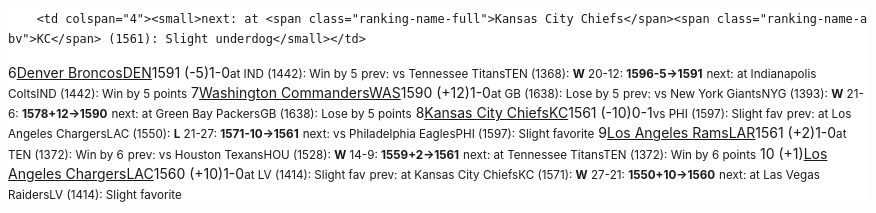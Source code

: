         <td colspan="4"><small>next: at <span class="ranking-name-full">Kansas City Chiefs</span><span class="ranking-name-abv">KC</span> (1561): Slight underdog</small></td>
</tr>
<tr><td>6</td><td><a href="#Denver-Broncos-season-stats"><span class="ranking-name-full">Denver Broncos</span><span class="ranking-name-abv">DEN</span></a></td><td>1591 <span class="slw">(-5)</span></td><td>1-0</td><td class="only-superwide-cell"><small>at IND (1442): Win by 5</small></td></tr>
<tr class="collapsible">
        <td colspan="4"><small>prev: vs <span class="ranking-name-full">Tennessee Titans</span><span class="ranking-name-abv">TEN</span> (1368): <b>W</b> 20-12: <b>1596-5→1591</b></small></td>
</tr>
<tr class="collapsible">
        <td colspan="4"><small>next: at <span class="ranking-name-full">Indianapolis Colts</span><span class="ranking-name-abv">IND</span> (1442): Win by 5 points</small></td>
</tr>
<tr><td>7</td><td><a href="#Washington-Commanders-season-stats"><span class="ranking-name-full">Washington Commanders</span><span class="ranking-name-abv">WAS</span></a></td><td>1590 <span class="slw">(+12)</span></td><td>1-0</td><td class="only-superwide-cell"><small>at GB (1638): Lose by 5</small></td></tr>
<tr class="collapsible">
        <td colspan="4"><small>prev: vs <span class="ranking-name-full">New York Giants</span><span class="ranking-name-abv">NYG</span> (1393): <b>W</b> 21-6: <b>1578+12→1590</b></small></td>
</tr>
<tr class="collapsible">
        <td colspan="4"><small>next: at <span class="ranking-name-full">Green Bay Packers</span><span class="ranking-name-abv">GB</span> (1638): Lose by 5 points</small></td>
</tr>
<tr><td>8</td><td><a href="#Kansas-City-Chiefs-season-stats"><span class="ranking-name-full">Kansas City Chiefs</span><span class="ranking-name-abv">KC</span></a></td><td>1561 <span class="slw">(-10)</span></td><td>0-1</td><td class="only-superwide-cell"><small>vs PHI (1597): Slight fav</small></td></tr>
<tr class="collapsible">
        <td colspan="4"><small>prev: at <span class="ranking-name-full">Los Angeles Chargers</span><span class="ranking-name-abv">LAC</span> (1550): <b>L</b> 21-27: <b>1571-10→1561</b></small></td>
</tr>
<tr class="collapsible">
        <td colspan="4"><small>next: vs <span class="ranking-name-full">Philadelphia Eagles</span><span class="ranking-name-abv">PHI</span> (1597): Slight favorite</small></td>
</tr>
<tr><td>9</td><td><a href="#Los-Angeles-Rams-season-stats"><span class="ranking-name-full">Los Angeles Rams</span><span class="ranking-name-abv">LAR</span></a></td><td>1561 <span class="slw">(+2)</span></td><td>1-0</td><td class="only-superwide-cell"><small>at TEN (1372): Win by 6</small></td></tr>
<tr class="collapsible">
        <td colspan="4"><small>prev: vs <span class="ranking-name-full">Houston Texans</span><span class="ranking-name-abv">HOU</span> (1528): <b>W</b> 14-9: <b>1559+2→1561</b></small></td>
</tr>
<tr class="collapsible">
        <td colspan="4"><small>next: at <span class="ranking-name-full">Tennessee Titans</span><span class="ranking-name-abv">TEN</span> (1372): Win by 6 points</small></td>
</tr>
<tr><td>10 <span class="slw">(+1)</span></td><td><a href="#Los-Angeles-Chargers-season-stats"><span class="ranking-name-full">Los Angeles Chargers</span><span class="ranking-name-abv">LAC</span></a></td><td>1560 <span class="slw">(+10)</span></td><td>1-0</td><td class="only-superwide-cell"><small>at LV (1414): Slight fav</small></td></tr>
<tr class="collapsible">
        <td colspan="4"><small>prev: at <span class="ranking-name-full">Kansas City Chiefs</span><span class="ranking-name-abv">KC</span> (1571): <b>W</b> 27-21: <b>1550+10→1560</b></small></td>
</tr>
<tr class="collapsible">
        <td colspan="4"><small>next: at <span class="ranking-name-full">Las Vegas Raiders</span><span class="ranking-name-abv">LV</span> (1414): Slight favorite</small></td>
</tr>